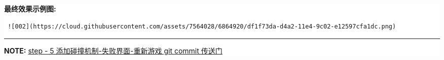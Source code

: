    **最终效果示例图:**

     ![002](https://cloud.githubusercontent.com/assets/7564028/6864920/df1f73da-d4a2-11e4-9c02-e12597cfa1dc.png)

   ----

  **NOTE:** [ step - 5 添加碰撞机制-失败界面-重新游戏 git commit 传送门](https://github.com/fireball-x/tutorial/commits/step-5)
                                                                            